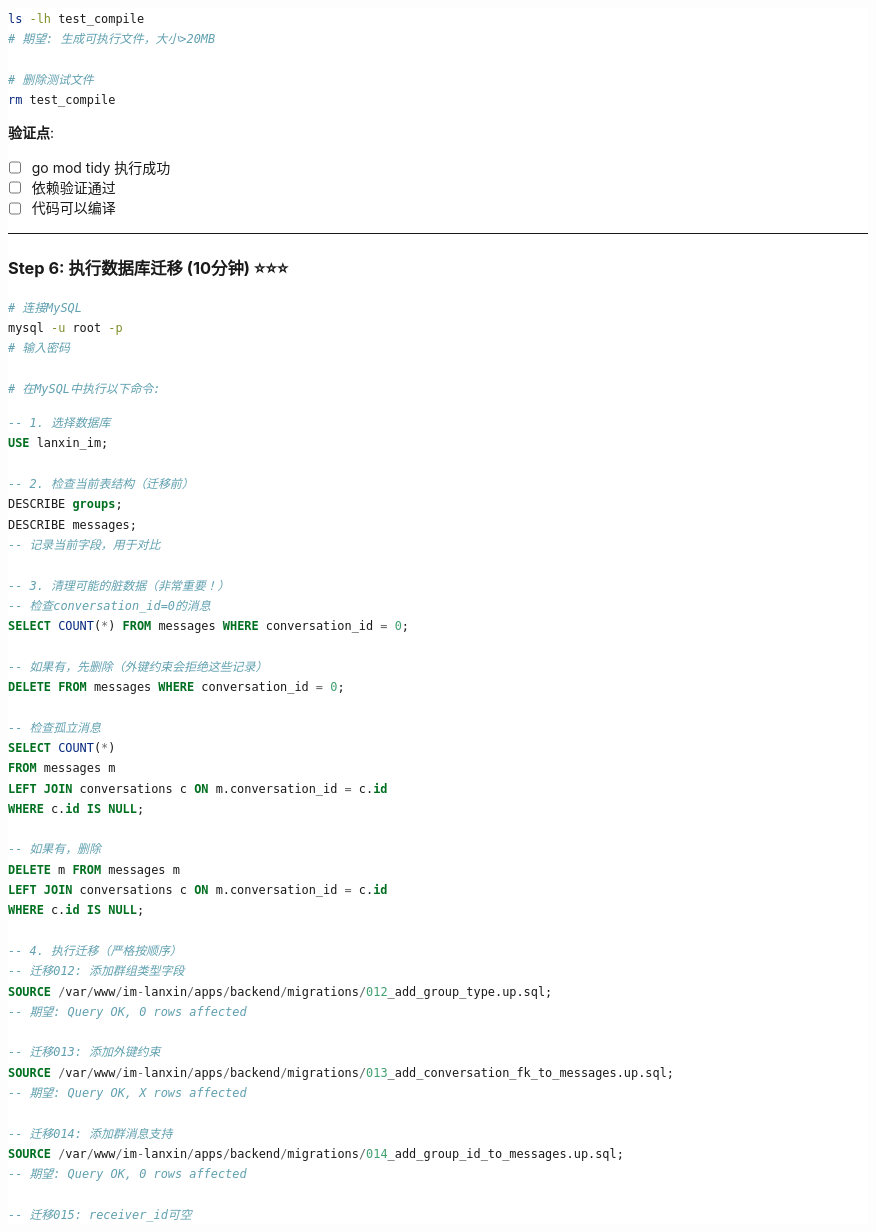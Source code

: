 ```bash
ls -lh test_compile
# 期望: 生成可执行文件，大小>20MB

# 删除测试文件
rm test_compile
```

**验证点**:
- [ ] go mod tidy 执行成功
- [ ] 依赖验证通过
- [ ] 代码可以编译

---

### Step 6: 执行数据库迁移 (10分钟) ⭐⭐⭐

```bash
# 连接MySQL
mysql -u root -p
# 输入密码

# 在MySQL中执行以下命令:
```

```sql
-- 1. 选择数据库
USE lanxin_im;

-- 2. 检查当前表结构（迁移前）
DESCRIBE groups;
DESCRIBE messages;
-- 记录当前字段，用于对比

-- 3. 清理可能的脏数据（非常重要！）
-- 检查conversation_id=0的消息
SELECT COUNT(*) FROM messages WHERE conversation_id = 0;

-- 如果有，先删除（外键约束会拒绝这些记录）
DELETE FROM messages WHERE conversation_id = 0;

-- 检查孤立消息
SELECT COUNT(*) 
FROM messages m
LEFT JOIN conversations c ON m.conversation_id = c.id
WHERE c.id IS NULL;

-- 如果有，删除
DELETE m FROM messages m
LEFT JOIN conversations c ON m.conversation_id = c.id
WHERE c.id IS NULL;

-- 4. 执行迁移（严格按顺序）
-- 迁移012: 添加群组类型字段
SOURCE /var/www/im-lanxin/apps/backend/migrations/012_add_group_type.up.sql;
-- 期望: Query OK, 0 rows affected

-- 迁移013: 添加外键约束
SOURCE /var/www/im-lanxin/apps/backend/migrations/013_add_conversation_fk_to_messages.up.sql;
-- 期望: Query OK, X rows affected

-- 迁移014: 添加群消息支持
SOURCE /var/www/im-lanxin/apps/backend/migrations/014_add_group_id_to_messages.up.sql;
-- 期望: Query OK, 0 rows affected

-- 迁移015: receiver_id可空
```